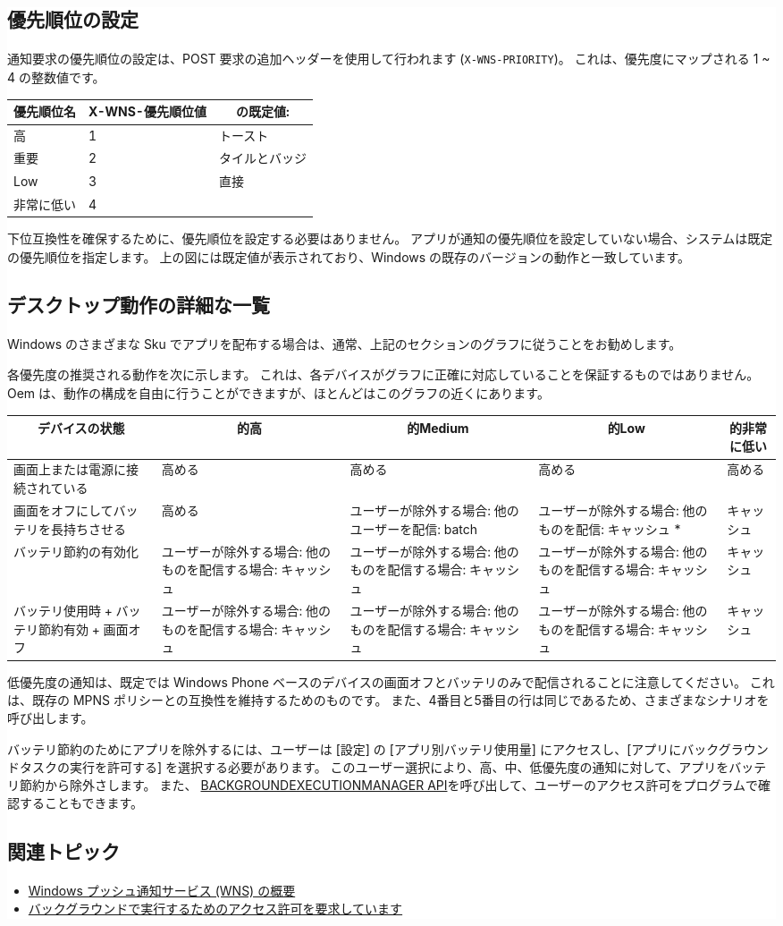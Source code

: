 ## <a name="setting-the-priority"></a>優先順位の設定

通知要求の優先順位の設定は、POST 要求の追加ヘッダーを使用して行われます (`X-WNS-PRIORITY`)。 これは、優先度にマップされる 1 ~ 4 の整数値です。 

| 優先順位名 | X-WNS-優先順位値 | の既定値: |
|---------------|----------------------|------------------|
| 高 | 1 | トースト |
| 重要 | 2 | タイルとバッジ |
| Low | 3 | 直接 |
| 非常に低い | 4 |  |

下位互換性を確保するために、優先順位を設定する必要はありません。 アプリが通知の優先順位を設定していない場合、システムは既定の優先順位を指定します。 上の図には既定値が表示されており、Windows の既存のバージョンの動作と一致しています。 

## <a name="detailed-listing-of-desktop-behavior"></a>デスクトップ動作の詳細な一覧 

Windows のさまざまな Sku でアプリを配布する場合は、通常、上記のセクションのグラフに従うことをお勧めします。 

各優先度の推奨される動作を次に示します。 これは、各デバイスがグラフに正確に対応していることを保証するものではありません。 Oem は、動作の構成を自由に行うことができますが、ほとんどはこのグラフの近くにあります。 

| デバイスの状態    | 的高    |    的Medium        | 的Low    |    的非常に低い    |
|-------------------------------------------------------|----------------------------------------------------|----------------------------------------------------|----------------------------------------------------|--------------------------|
|    画面上または電源に接続されている    |    高める    |    高める    |    高める    |    高める    |
|    画面をオフにしてバッテリを長持ちさせる    |    高める    |    ユーザーが除外する場合: 他のユーザーを配信: batch     |    ユーザーが除外する場合: 他のものを配信: キャッシュ *    |    キャッシュ    |
|    バッテリ節約の有効化    |    ユーザーが除外する場合: 他のものを配信する場合: キャッシュ    |    ユーザーが除外する場合: 他のものを配信する場合: キャッシュ    |    ユーザーが除外する場合: 他のものを配信する場合: キャッシュ    |    キャッシュ     |
|    バッテリ使用時 + バッテリ節約有効 + 画面オフ    |    ユーザーが除外する場合: 他のものを配信する場合: キャッシュ    |    ユーザーが除外する場合: 他のものを配信する場合: キャッシュ    |    ユーザーが除外する場合: 他のものを配信する場合: キャッシュ    |    キャッシュ    |

低優先度の通知は、既定では Windows Phone ベースのデバイスの画面オフとバッテリのみで配信されることに注意してください。 これは、既存の MPNS ポリシーとの互換性を維持するためのものです。 また、4番目と5番目の行は同じであるため、さまざまなシナリオを呼び出します。

バッテリ節約のためにアプリを除外するには、ユーザーは [設定] の [アプリ別バッテリ使用量] にアクセスし、[アプリにバックグラウンドタスクの実行を許可する] を選択する必要があります。 このユーザー選択により、高、中、低優先度の通知に対して、アプリをバッテリ節約から除外さします。 また、 [BACKGROUNDEXECUTIONMANAGER API](https://docs.microsoft.com/uwp/api/windows.applicationmodel.background.backgroundexecutionmanager.requestaccesskindasync#Windows_ApplicationModel_Background_BackgroundExecutionManager_RequestAccessKindAsync_Windows_ApplicationModel_Background_BackgroundAccessRequestKind_System_String_)を呼び出して、ユーザーのアクセス許可をプログラムで確認することもできます。  

## <a name="related-topics"></a>関連トピック
- [Windows プッシュ通知サービス (WNS) の概要](windows-push-notification-services--wns--overview.md)
- [バックグラウンドで実行するためのアクセス許可を要求しています](https://docs.microsoft.com/uwp/api/windows.applicationmodel.background.backgroundexecutionmanager.requestaccesskindasync#Windows_ApplicationModel_Background_BackgroundExecutionManager_RequestAccessKindAsync_Windows_ApplicationModel_Background_BackgroundAccessRequestKind_System_String_)

